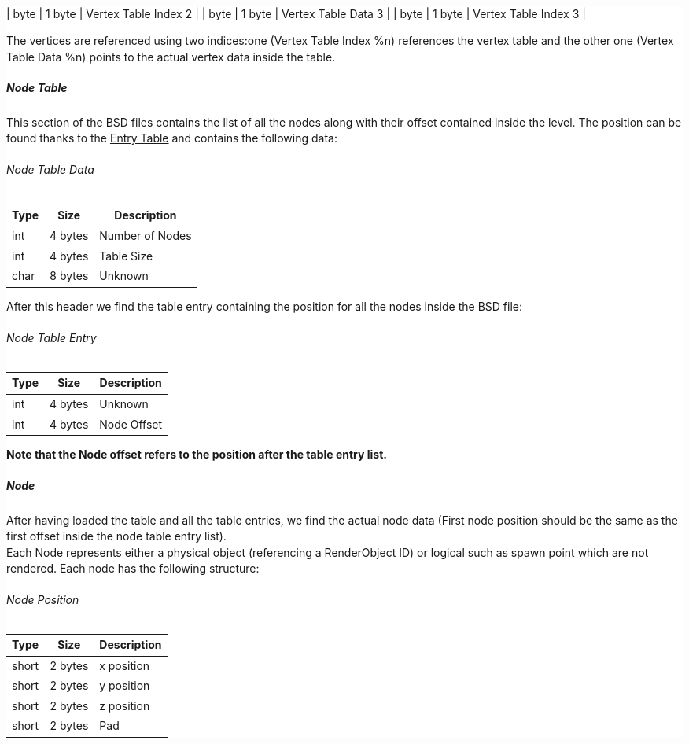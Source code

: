 | byte                  | 1 byte  | Vertex Table Index 2       |
| byte                  | 1 byte  | Vertex Table Data 3        |
| byte                  | 1 byte  | Vertex Table Index 3       |

The vertices are referenced using two indices:one (Vertex Table Index %n) references the vertex
table and the other one (Vertex Table Data %n) points to the actual vertex data inside the table.  

##### Node Table

This section of the BSD files contains the list of all the nodes along with
their offset contained inside the level.
The position can be found thanks to the [Entry Table](#entry-table-block)
and contains the following data:

###### Node Table Data

| Type | Size    | Description     |
| ---- | ------- | --------------- |
| int  | 4 bytes | Number of Nodes |
| int  | 4 bytes | Table Size      |
| char | 8 bytes | Unknown         |

After this header we find the table entry containing the position for all the nodes inside the BSD file:

###### Node Table Entry

| Type | Size    | Description |
| ---- | ------- | ----------- |
| int  | 4 bytes | Unknown     |
| int  | 4 bytes | Node Offset |

**Note that the Node offset refers to the position after the table entry
list.**

##### Node

After having loaded the table and all the table entries, we find the actual
node data (First node position should be the same as the first offset
inside the node table entry list).  
Each Node represents either a physical object (referencing a RenderObject
ID) or logical such as spawn point which are not rendered.
Each node has the following structure:

###### Node Position

| Type  | Size    | Description |
| ----- | ------- | ----------- |
| short | 2 bytes | x position  |
| short | 2 bytes | y position  |
| short | 2 bytes | z position  |
| short | 2 bytes | Pad         |
